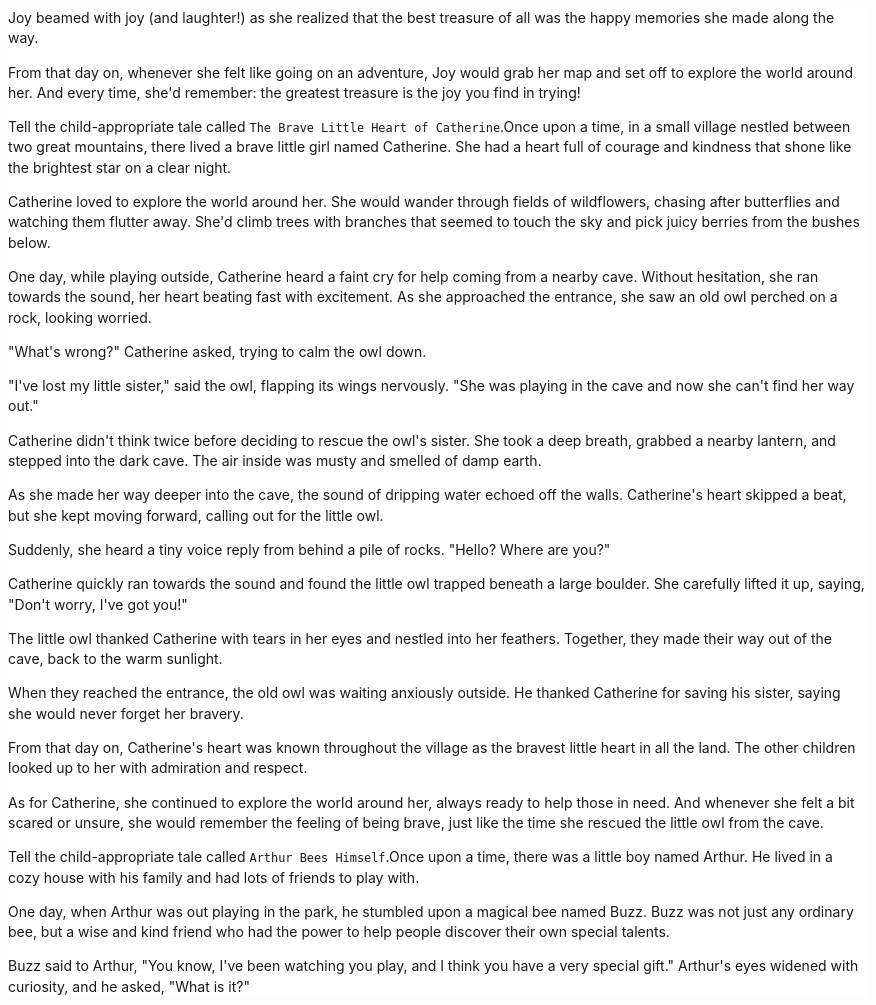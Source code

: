 Joy beamed with joy (and laughter!) as she realized that the best treasure of all was the happy memories she made along the way.

From that day on, whenever she felt like going on an adventure, Joy would grab her map and set off to explore the world around her. And every time, she'd remember: the greatest treasure is the joy you find in trying!<end>

Tell the child-appropriate tale called `The Brave Little Heart of Catherine`.<start>Once upon a time, in a small village nestled between two great mountains, there lived a brave little girl named Catherine. She had a heart full of courage and kindness that shone like the brightest star on a clear night.

Catherine loved to explore the world around her. She would wander through fields of wildflowers, chasing after butterflies and watching them flutter away. She'd climb trees with branches that seemed to touch the sky and pick juicy berries from the bushes below.

One day, while playing outside, Catherine heard a faint cry for help coming from a nearby cave. Without hesitation, she ran towards the sound, her heart beating fast with excitement. As she approached the entrance, she saw an old owl perched on a rock, looking worried.

"What's wrong?" Catherine asked, trying to calm the owl down.

"I've lost my little sister," said the owl, flapping its wings nervously. "She was playing in the cave and now she can't find her way out."

Catherine didn't think twice before deciding to rescue the owl's sister. She took a deep breath, grabbed a nearby lantern, and stepped into the dark cave. The air inside was musty and smelled of damp earth.

As she made her way deeper into the cave, the sound of dripping water echoed off the walls. Catherine's heart skipped a beat, but she kept moving forward, calling out for the little owl.

Suddenly, she heard a tiny voice reply from behind a pile of rocks. "Hello? Where are you?"

Catherine quickly ran towards the sound and found the little owl trapped beneath a large boulder. She carefully lifted it up, saying, "Don't worry, I've got you!"

The little owl thanked Catherine with tears in her eyes and nestled into her feathers. Together, they made their way out of the cave, back to the warm sunlight.

When they reached the entrance, the old owl was waiting anxiously outside. He thanked Catherine for saving his sister, saying she would never forget her bravery.

From that day on, Catherine's heart was known throughout the village as the bravest little heart in all the land. The other children looked up to her with admiration and respect.

As for Catherine, she continued to explore the world around her, always ready to help those in need. And whenever she felt a bit scared or unsure, she would remember the feeling of being brave, just like the time she rescued the little owl from the cave.<end>

Tell the child-appropriate tale called `Arthur Bees Himself`.<start>Once upon a time, there was a little boy named Arthur. He lived in a cozy house with his family and had lots of friends to play with.

One day, when Arthur was out playing in the park, he stumbled upon a magical bee named Buzz. Buzz was not just any ordinary bee, but a wise and kind friend who had the power to help people discover their own special talents.

Buzz said to Arthur, "You know, I've been watching you play, and I think you have a very special gift." Arthur's eyes widened with curiosity, and he asked, "What is it?"

